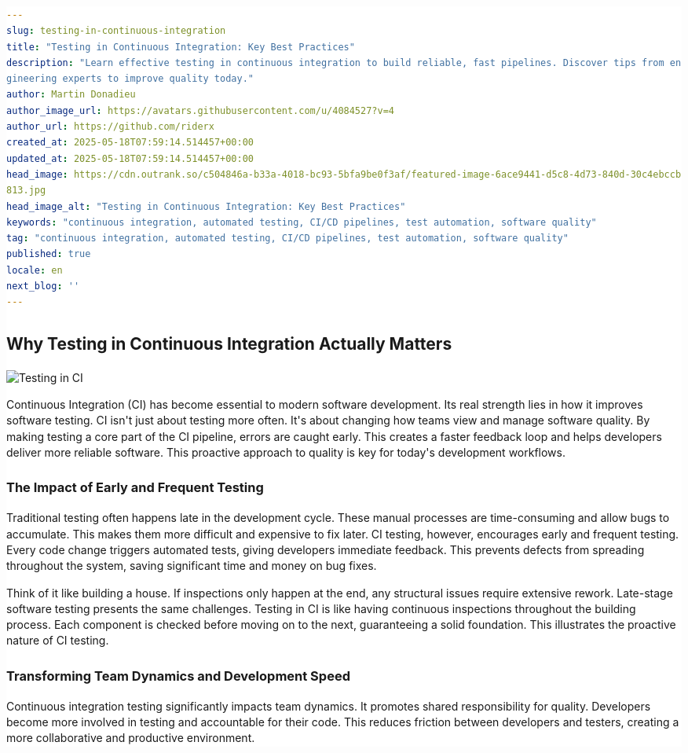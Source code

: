 ```yaml
---
slug: testing-in-continuous-integration
title: "Testing in Continuous Integration: Key Best Practices"
description: "Learn effective testing in continuous integration to build reliable, fast pipelines. Discover tips from engineering experts to improve quality today."
author: Martin Donadieu
author_image_url: https://avatars.githubusercontent.com/u/4084527?v=4
author_url: https://github.com/riderx
created_at: 2025-05-18T07:59:14.514457+00:00
updated_at: 2025-05-18T07:59:14.514457+00:00
head_image: https://cdn.outrank.so/c504846a-b33a-4018-bc93-5bfa9be0f3af/featured-image-6ace9441-d5c8-4d73-840d-30c4ebccb813.jpg
head_image_alt: "Testing in Continuous Integration: Key Best Practices"
keywords: "continuous integration, automated testing, CI/CD pipelines, test automation, software quality"
tag: "continuous integration, automated testing, CI/CD pipelines, test automation, software quality"
published: true
locale: en
next_blog: ''
---
```

## Why Testing in Continuous Integration Actually Matters

![Testing in CI](https://cdn.outrank.so/c504846a-b33a-4018-bc93-5bfa9be0f3af/a8b95d6d-8f2b-4e59-9c82-3b701a8ca8a9.jpg)

Continuous Integration (CI) has become essential to modern software development.  Its real strength lies in how it improves software testing. CI isn't just about testing more often. It's about changing how teams view and manage software quality. By making testing a core part of the CI pipeline, errors are caught early. This creates a faster feedback loop and helps developers deliver more reliable software. This proactive approach to quality is key for today's development workflows.

### The Impact of Early and Frequent Testing

Traditional testing often happens late in the development cycle.  These manual processes are time-consuming and allow bugs to accumulate.  This makes them more difficult and expensive to fix later. CI testing, however, encourages early and frequent testing.  Every code change triggers automated tests, giving developers immediate feedback.  This prevents defects from spreading throughout the system, saving significant time and money on bug fixes.

Think of it like building a house.  If inspections only happen at the end, any structural issues require extensive rework.  Late-stage software testing presents the same challenges.  Testing in CI is like having continuous inspections throughout the building process.  Each component is checked before moving on to the next, guaranteeing a solid foundation. This illustrates the proactive nature of CI testing.

### Transforming Team Dynamics and Development Speed

Continuous integration testing significantly impacts team dynamics. It promotes shared responsibility for quality. Developers become more involved in testing and accountable for their code. This reduces friction between developers and testers, creating a more collaborative and productive environment.
